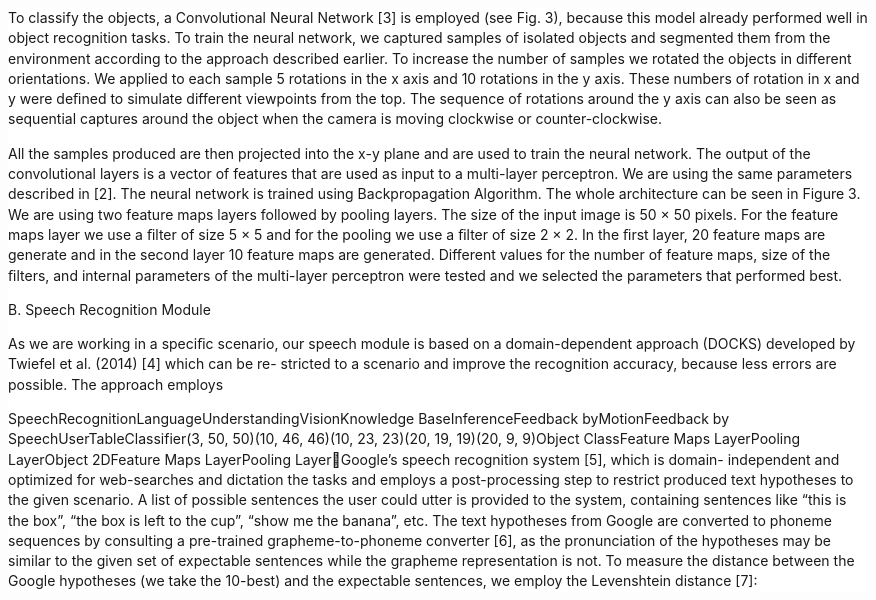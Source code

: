 To classify the objects, a Convolutional Neural Network
[3] is employed (see Fig. 3), because this model already
performed well
in object recognition tasks. To train the
neural network, we captured samples of isolated objects
and segmented them from the environment according to
the approach described earlier. To increase the number of
samples we rotated the objects in different orientations. We
applied to each sample 5 rotations in the x axis and 10
rotations in the y axis. These numbers of rotation in x and y
were deﬁned to simulate different viewpoints from the top.
The sequence of rotations around the y axis can also be seen
as sequential captures around the object when the camera is
moving clockwise or counter-clockwise.

All the samples produced are then projected into the x-y
plane and are used to train the neural network. The output of
the convolutional layers is a vector of features that are used
as input to a multi-layer perceptron. We are using the same
parameters described in [2]. The neural network is trained
using Backpropagation Algorithm. The whole architecture
can be seen in Figure 3. We are using two feature maps layers
followed by pooling layers. The size of the input image is
50 × 50 pixels. For the feature maps layer we use a ﬁlter
of size 5 × 5 and for the pooling we use a ﬁlter of size
2 × 2. In the ﬁrst layer, 20 feature maps are generate and
in the second layer 10 feature maps are generated. Different
values for the number of feature maps, size of the ﬁlters, and
internal parameters of the multi-layer perceptron were tested
and we selected the parameters that performed best.

B. Speech Recognition Module

As we are working in a speciﬁc scenario, our speech
module is based on a domain-dependent approach (DOCKS)
developed by Twiefel et al. (2014) [4] which can be re-
stricted to a scenario and improve the recognition accuracy,
because less errors are possible. The approach employs

SpeechRecognitionLanguageUnderstandingVisionKnowledge BaseInferenceFeedback byMotionFeedback by SpeechUserTableClassifier(3, 50, 50)(10, 46, 46)(10, 23, 23)(20, 19, 19)(20, 9, 9)Object ClassFeature Maps LayerPooling LayerObject 2DFeature Maps LayerPooling LayerGoogle’s speech recognition system [5], which is domain-
independent and optimized for web-searches and dictation
the
tasks and employs a post-processing step to restrict
produced text hypotheses to the given scenario. A list of
possible sentences the user could utter is provided to the
system, containing sentences like “this is the box”, “the box
is left to the cup”, “show me the banana”, etc. The text
hypotheses from Google are converted to phoneme sequences
by consulting a pre-trained grapheme-to-phoneme converter
[6], as the pronunciation of the hypotheses may be similar
to the given set of expectable sentences while the grapheme
representation is not. To measure the distance between the
Google hypotheses (we take the 10-best) and the expectable
sentences, we employ the Levenshtein distance [7]:
